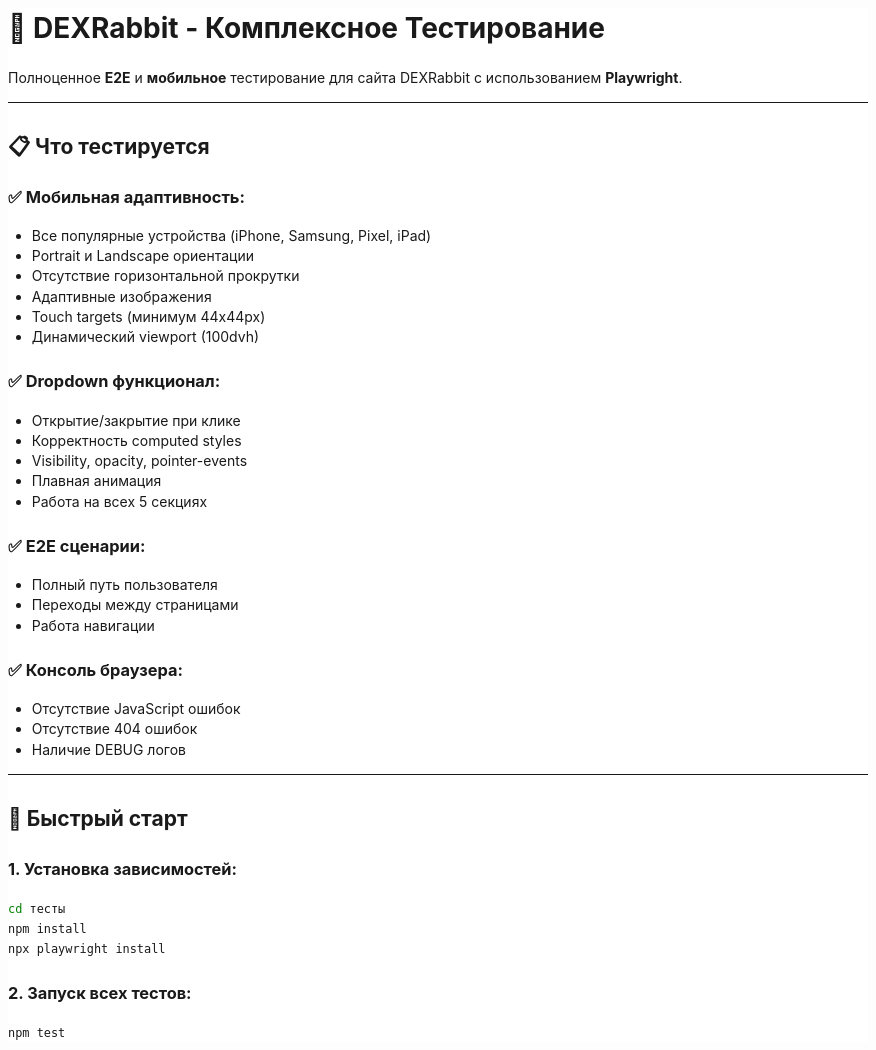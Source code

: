 # 🧪 DEXRabbit - Комплексное Тестирование

Полноценное **E2E** и **мобильное** тестирование для сайта DEXRabbit с использованием **Playwright**.

---

## 📋 **Что тестируется**

### ✅ **Мобильная адаптивность:**
- Все популярные устройства (iPhone, Samsung, Pixel, iPad)
- Portrait и Landscape ориентации
- Отсутствие горизонтальной прокрутки
- Адаптивные изображения
- Touch targets (минимум 44x44px)
- Динамический viewport (100dvh)

### ✅ **Dropdown функционал:**
- Открытие/закрытие при клике
- Корректность computed styles
- Visibility, opacity, pointer-events
- Плавная анимация
- Работа на всех 5 секциях

### ✅ **E2E сценарии:**
- Полный путь пользователя
- Переходы между страницами
- Работа навигации

### ✅ **Консоль браузера:**
- Отсутствие JavaScript ошибок
- Отсутствие 404 ошибок
- Наличие DEBUG логов

---

## 🚀 **Быстрый старт**

### **1. Установка зависимостей:**
```bash
cd тесты
npm install
npx playwright install
```

### **2. Запуск всех тестов:**
```bash
npm test
```
